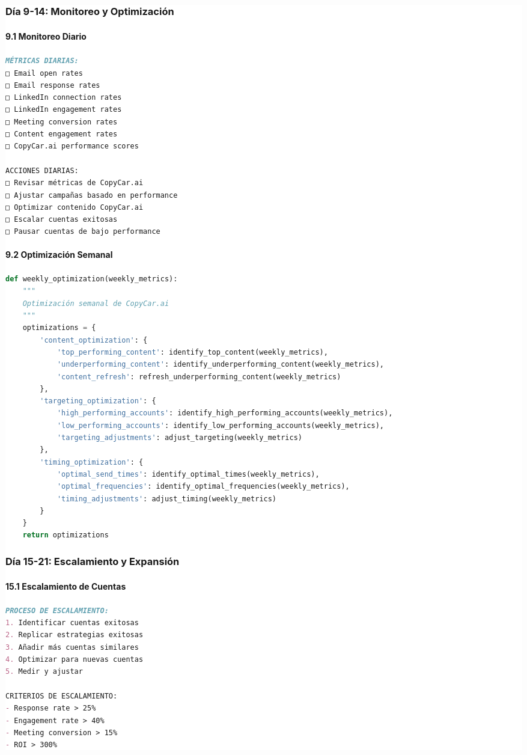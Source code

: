 ### **Día 9-14: Monitoreo y Optimización**

#### **9.1 Monitoreo Diario**
```markdown
MÉTRICAS DIARIAS:
□ Email open rates
□ Email response rates
□ LinkedIn connection rates
□ LinkedIn engagement rates
□ Meeting conversion rates
□ Content engagement rates
□ CopyCar.ai performance scores

ACCIONES DIARIAS:
□ Revisar métricas de CopyCar.ai
□ Ajustar campañas basado en performance
□ Optimizar contenido CopyCar.ai
□ Escalar cuentas exitosas
□ Pausar cuentas de bajo performance
```

#### **9.2 Optimización Semanal**
```python
def weekly_optimization(weekly_metrics):
    """
    Optimización semanal de CopyCar.ai
    """
    optimizations = {
        'content_optimization': {
            'top_performing_content': identify_top_content(weekly_metrics),
            'underperforming_content': identify_underperforming_content(weekly_metrics),
            'content_refresh': refresh_underperforming_content(weekly_metrics)
        },
        'targeting_optimization': {
            'high_performing_accounts': identify_high_performing_accounts(weekly_metrics),
            'low_performing_accounts': identify_low_performing_accounts(weekly_metrics),
            'targeting_adjustments': adjust_targeting(weekly_metrics)
        },
        'timing_optimization': {
            'optimal_send_times': identify_optimal_times(weekly_metrics),
            'optimal_frequencies': identify_optimal_frequencies(weekly_metrics),
            'timing_adjustments': adjust_timing(weekly_metrics)
        }
    }
    return optimizations
```

### **Día 15-21: Escalamiento y Expansión**

#### **15.1 Escalamiento de Cuentas**
```markdown
PROCESO DE ESCALAMIENTO:
1. Identificar cuentas exitosas
2. Replicar estrategias exitosas
3. Añadir más cuentas similares
4. Optimizar para nuevas cuentas
5. Medir y ajustar

CRITERIOS DE ESCALAMIENTO:
- Response rate > 25%
- Engagement rate > 40%
- Meeting conversion > 15%
- ROI > 300%
```